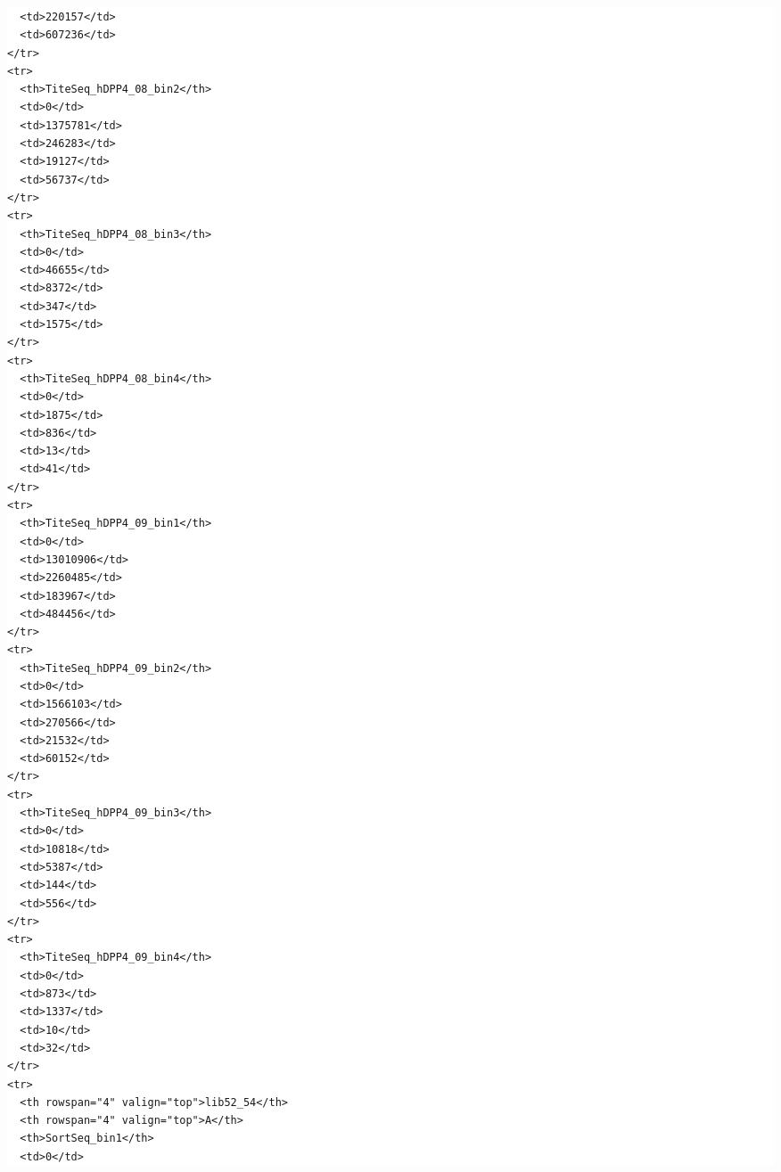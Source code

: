       <td>220157</td>
      <td>607236</td>
    </tr>
    <tr>
      <th>TiteSeq_hDPP4_08_bin2</th>
      <td>0</td>
      <td>1375781</td>
      <td>246283</td>
      <td>19127</td>
      <td>56737</td>
    </tr>
    <tr>
      <th>TiteSeq_hDPP4_08_bin3</th>
      <td>0</td>
      <td>46655</td>
      <td>8372</td>
      <td>347</td>
      <td>1575</td>
    </tr>
    <tr>
      <th>TiteSeq_hDPP4_08_bin4</th>
      <td>0</td>
      <td>1875</td>
      <td>836</td>
      <td>13</td>
      <td>41</td>
    </tr>
    <tr>
      <th>TiteSeq_hDPP4_09_bin1</th>
      <td>0</td>
      <td>13010906</td>
      <td>2260485</td>
      <td>183967</td>
      <td>484456</td>
    </tr>
    <tr>
      <th>TiteSeq_hDPP4_09_bin2</th>
      <td>0</td>
      <td>1566103</td>
      <td>270566</td>
      <td>21532</td>
      <td>60152</td>
    </tr>
    <tr>
      <th>TiteSeq_hDPP4_09_bin3</th>
      <td>0</td>
      <td>10818</td>
      <td>5387</td>
      <td>144</td>
      <td>556</td>
    </tr>
    <tr>
      <th>TiteSeq_hDPP4_09_bin4</th>
      <td>0</td>
      <td>873</td>
      <td>1337</td>
      <td>10</td>
      <td>32</td>
    </tr>
    <tr>
      <th rowspan="4" valign="top">lib52_54</th>
      <th rowspan="4" valign="top">A</th>
      <th>SortSeq_bin1</th>
      <td>0</td>